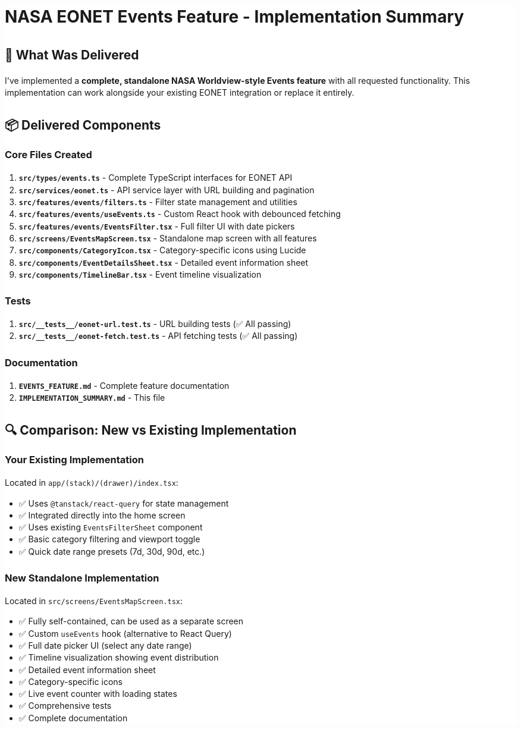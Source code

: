 # NASA EONET Events Feature - Implementation Summary

## 🎉 What Was Delivered

I've implemented a **complete, standalone NASA Worldview-style Events feature** with all requested functionality. This implementation can work alongside your existing EONET integration or replace it entirely.

## 📦 Delivered Components

### Core Files Created

1. **`src/types/events.ts`** - Complete TypeScript interfaces for EONET API
2. **`src/services/eonet.ts`** - API service layer with URL building and pagination
3. **`src/features/events/filters.ts`** - Filter state management and utilities
4. **`src/features/events/useEvents.ts`** - Custom React hook with debounced fetching
5. **`src/features/events/EventsFilter.tsx`** - Full filter UI with date pickers
6. **`src/screens/EventsMapScreen.tsx`** - Standalone map screen with all features
7. **`src/components/CategoryIcon.tsx`** - Category-specific icons using Lucide
8. **`src/components/EventDetailsSheet.tsx`** - Detailed event information sheet
9. **`src/components/TimelineBar.tsx`** - Event timeline visualization

### Tests

1. **`src/__tests__/eonet-url.test.ts`** - URL building tests (✅ All passing)
2. **`src/__tests__/eonet-fetch.test.ts`** - API fetching tests (✅ All passing)

### Documentation

1. **`EVENTS_FEATURE.md`** - Complete feature documentation
2. **`IMPLEMENTATION_SUMMARY.md`** - This file

## 🔍 Comparison: New vs Existing Implementation

### Your Existing Implementation

Located in `app/(stack)/(drawer)/index.tsx`:
- ✅ Uses `@tanstack/react-query` for state management
- ✅ Integrated directly into the home screen
- ✅ Uses existing `EventsFilterSheet` component
- ✅ Basic category filtering and viewport toggle
- ✅ Quick date range presets (7d, 30d, 90d, etc.)

### New Standalone Implementation

Located in `src/screens/EventsMapScreen.tsx`:
- ✅ Fully self-contained, can be used as a separate screen
- ✅ Custom `useEvents` hook (alternative to React Query)
- ✅ Full date picker UI (select any date range)
- ✅ Timeline visualization showing event distribution
- ✅ Detailed event information sheet
- ✅ Category-specific icons
- ✅ Live event counter with loading states
- ✅ Comprehensive tests
- ✅ Complete documentation

